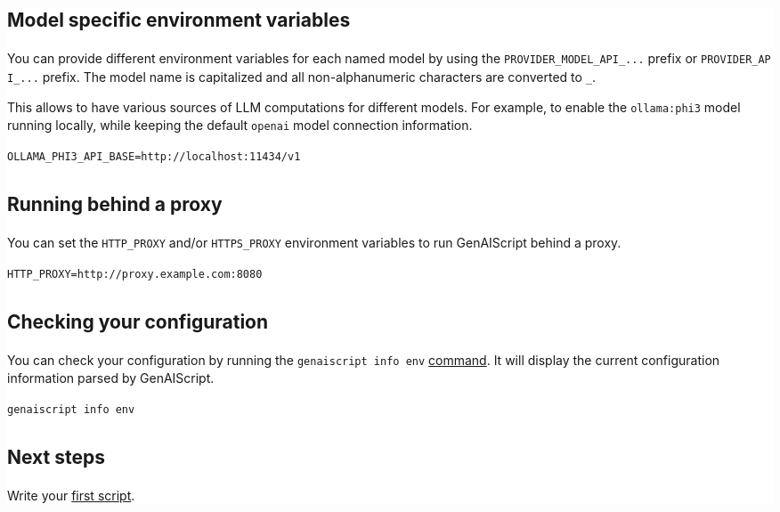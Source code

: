 ## Model specific environment variables

You can provide different environment variables
for each named model by using the `PROVIDER_MODEL_API_...` prefix or `PROVIDER_API_...` prefix.
The model name is capitalized and
all non-alphanumeric characters are converted to `_`.

This allows to have various sources of LLM computations
for different models. For example, to enable the `ollama:phi3`
model running locally, while keeping the default `openai` model connection information.

```txt title=".env"
OLLAMA_PHI3_API_BASE=http://localhost:11434/v1
```

## Running behind a proxy

You can set the `HTTP_PROXY` and/or `HTTPS_PROXY` environment variables to run GenAIScript behind a proxy.

```txt title=".env"
HTTP_PROXY=http://proxy.example.com:8080
```

## Checking your configuration

You can check your configuration by running the `genaiscript info env` [command](/genaiscript/reference/cli).
It will display the current configuration information parsed by GenAIScript.

```sh
genaiscript info env
```

## Next steps

Write your [first script](/genaiscript/getting-started/your-first-genai-script).